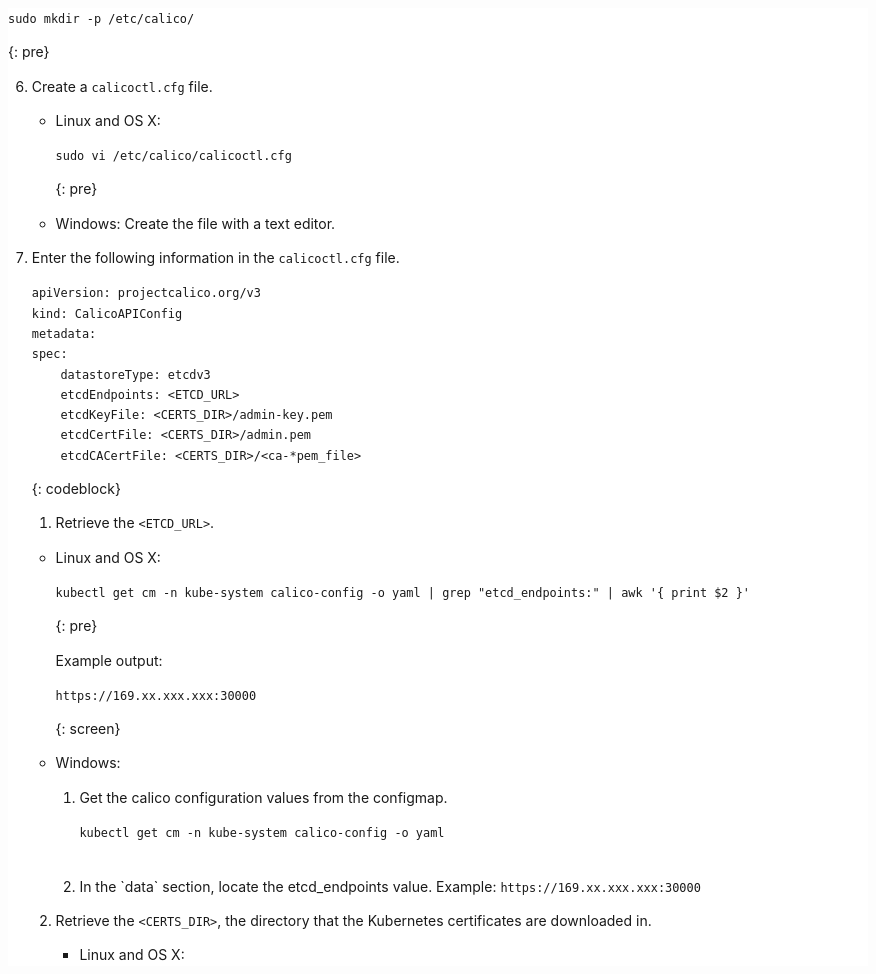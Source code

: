   ```
  sudo mkdir -p /etc/calico/
  ```
  {: pre}

6. Create a `calicoctl.cfg` file.
    - Linux and OS X:

      ```
      sudo vi /etc/calico/calicoctl.cfg
      ```
      {: pre}

    - Windows: Create the file with a text editor.

7. Enter the following information in the <code>calicoctl.cfg</code> file.

    ```
    apiVersion: projectcalico.org/v3
    kind: CalicoAPIConfig
    metadata:
    spec:
        datastoreType: etcdv3
        etcdEndpoints: <ETCD_URL>
        etcdKeyFile: <CERTS_DIR>/admin-key.pem
        etcdCertFile: <CERTS_DIR>/admin.pem
        etcdCACertFile: <CERTS_DIR>/<ca-*pem_file>
    ```
    {: codeblock}

    1. Retrieve the `<ETCD_URL>`.

      - Linux and OS X:

          ```
          kubectl get cm -n kube-system calico-config -o yaml | grep "etcd_endpoints:" | awk '{ print $2 }'
          ```
          {: pre}

          Example output:

          ```
          https://169.xx.xxx.xxx:30000
          ```
          {: screen}

      - Windows:
        <ol>
        <li>Get the calico configuration values from the configmap. </br><pre class="codeblock"><code>kubectl get cm -n kube-system calico-config -o yaml</code></pre></br>
        <li>In the `data` section, locate the etcd_endpoints value. Example: <code>https://169.xx.xxx.xxx:30000</code>
        </ol>

    2. Retrieve the `<CERTS_DIR>`, the directory that the Kubernetes certificates are downloaded in.

        - Linux and OS X:
